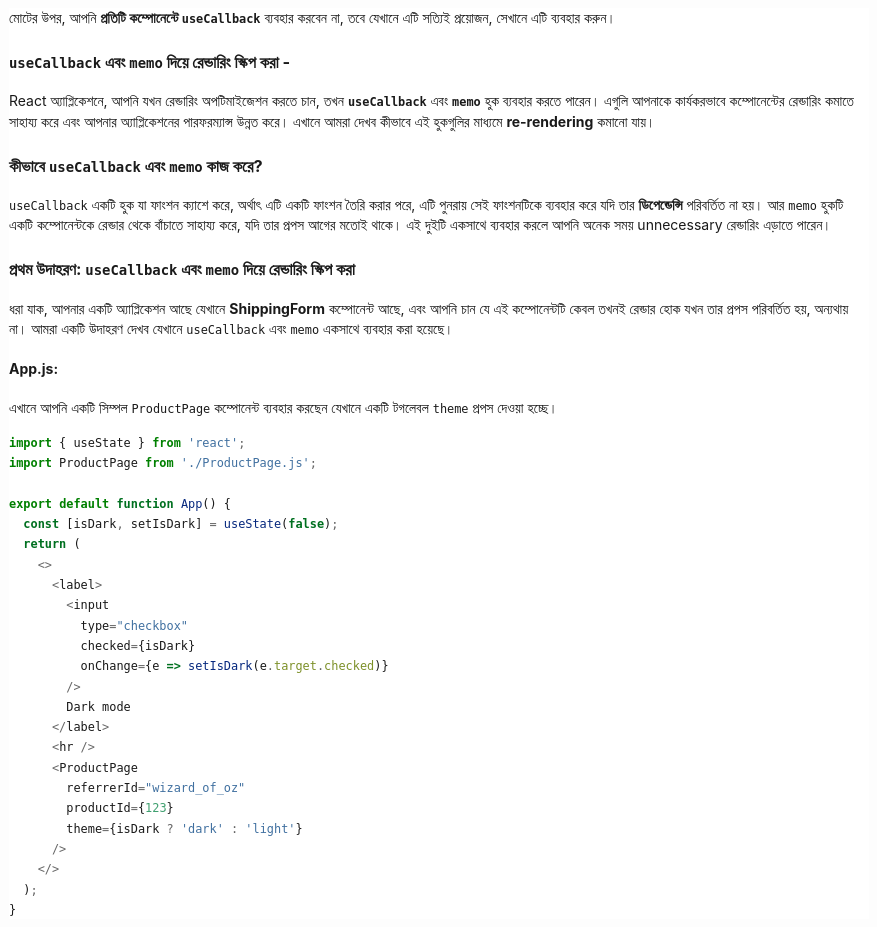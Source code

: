 মোটের উপর, আপনি **প্রতিটি কম্পোনেন্টে `useCallback`** ব্যবহার করবেন না, তবে যেখানে এটি সত্যিই প্রয়োজন, সেখানে এটি ব্যবহার করুন।



### **`useCallback` এবং `memo` দিয়ে রেন্ডারিং স্কিপ করা -**

React অ্যাপ্লিকেশনে, আপনি যখন রেন্ডারিং অপটিমাইজেশন করতে চান, তখন **`useCallback`** এবং **`memo`** হুক ব্যবহার করতে পারেন। এগুলি আপনাকে কার্যকরভাবে কম্পোনেন্টের রেন্ডারিং কমাতে সাহায্য করে এবং আপনার অ্যাপ্লিকেশনের পারফরম্যান্স উন্নত করে। এখানে আমরা দেখব কীভাবে এই হুকগুলির মাধ্যমে **re-rendering** কমানো যায়।

### **কীভাবে `useCallback` এবং `memo` কাজ করে?**

`useCallback` একটি হুক যা ফাংশন ক্যাশে করে, অর্থাৎ এটি একটি ফাংশন তৈরি করার পরে, এটি পুনরায় সেই ফাংশনটিকে ব্যবহার করে যদি তার **ডিপেন্ডেন্সি** পরিবর্তিত না হয়। আর `memo` হুকটি একটি কম্পোনেন্টকে রেন্ডার থেকে বাঁচাতে সাহায্য করে, যদি তার প্রপস আগের মতোই থাকে। এই দুইটি একসাথে ব্যবহার করলে আপনি অনেক সময় unnecessary রেন্ডারিং এড়াতে পারেন।

### **প্রথম উদাহরণ: `useCallback` এবং `memo` দিয়ে রেন্ডারিং স্কিপ করা**

ধরা যাক, আপনার একটি অ্যাপ্লিকেশন আছে যেখানে **ShippingForm** কম্পোনেন্ট আছে, এবং আপনি চান যে এই কম্পোনেন্টটি কেবল তখনই রেন্ডার হোক যখন তার প্রপস পরিবর্তিত হয়, অন্যথায় না। আমরা একটি উদাহরণ দেখব যেখানে `useCallback` এবং `memo` একসাথে ব্যবহার করা হয়েছে।

#### **App.js:**

এখানে আপনি একটি সিম্পল `ProductPage` কম্পোনেন্ট ব্যবহার করছেন যেখানে একটি টগলেবল `theme` প্রপস দেওয়া হচ্ছে।

```javascript
import { useState } from 'react';
import ProductPage from './ProductPage.js';

export default function App() {
  const [isDark, setIsDark] = useState(false);
  return (
    <>
      <label>
        <input
          type="checkbox"
          checked={isDark}
          onChange={e => setIsDark(e.target.checked)}
        />
        Dark mode
      </label>
      <hr />
      <ProductPage
        referrerId="wizard_of_oz"
        productId={123}
        theme={isDark ? 'dark' : 'light'}
      />
    </>
  );
}
```

